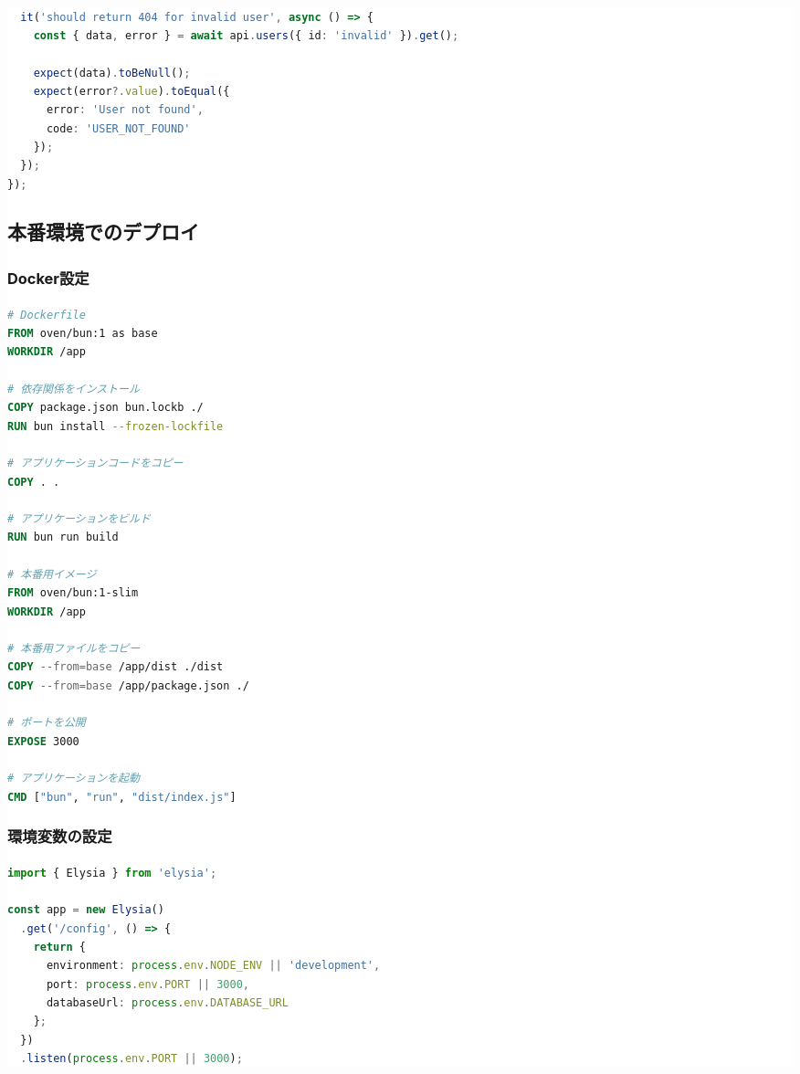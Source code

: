 ```typescript
  it('should return 404 for invalid user', async () => {
    const { data, error } = await api.users({ id: 'invalid' }).get();
    
    expect(data).toBeNull();
    expect(error?.value).toEqual({
      error: 'User not found',
      code: 'USER_NOT_FOUND'
    });
  });
});
```

## 本番環境でのデプロイ

### Docker設定

```dockerfile
# Dockerfile
FROM oven/bun:1 as base
WORKDIR /app

# 依存関係をインストール
COPY package.json bun.lockb ./
RUN bun install --frozen-lockfile

# アプリケーションコードをコピー
COPY . .

# アプリケーションをビルド
RUN bun run build

# 本番用イメージ
FROM oven/bun:1-slim
WORKDIR /app

# 本番用ファイルをコピー
COPY --from=base /app/dist ./dist
COPY --from=base /app/package.json ./

# ポートを公開
EXPOSE 3000

# アプリケーションを起動
CMD ["bun", "run", "dist/index.js"]
```

### 環境変数の設定

```typescript
import { Elysia } from 'elysia';

const app = new Elysia()
  .get('/config', () => {
    return {
      environment: process.env.NODE_ENV || 'development',
      port: process.env.PORT || 3000,
      databaseUrl: process.env.DATABASE_URL
    };
  })
  .listen(process.env.PORT || 3000);
```
